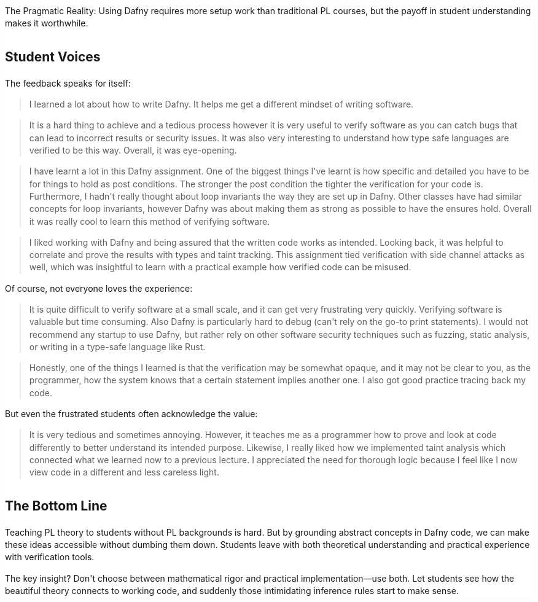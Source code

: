 The Pragmatic Reality: Using Dafny requires more setup work than traditional PL courses, but the payoff in student understanding makes it worthwhile.

## Student Voices

The feedback speaks for itself:

> I learned a lot about how to write Dafny. It helps me get a different mindset of writing software.

> It is a hard thing to achieve and a tedious process however it is very useful to verify software as you can catch bugs that can lead to incorrect results or security issues. It was also very interesting to understand how type safe languages are verified to be this way. Overall, it was eye-opening.       

> I have learnt a lot in this Dafny assignment. One of the biggest things I've learnt is how specific and detailed you have to be for things to hold as post conditions. The stronger the post condition the tighter the verification for your code is.  Furthermore, I hadn't really thought about loop invariants the way they are set up in Dafny. Other classes have had similar concepts for loop invariants, however Dafny was about making them as strong as possible to have the ensures hold.  Overall it was really cool to learn this method of verifying software.

> I liked working with Dafny and being assured that the written code works as intended.  Looking back, it was helpful to correlate and prove the results with types and taint tracking. This assignment tied verification with side channel attacks as well, which was insightful to learn with a practical example how verified code can be misused.

Of course, not everyone loves the experience:

> It is quite difficult to verify software at a small scale, and it can get very frustrating very quickly.  Verifying software is valuable but time consuming.  Also Dafny is particularly hard to debug (can't rely on the go-to print statements). I would not recommend any startup to use Dafny, but rather rely on other software security techniques such as fuzzing, static analysis, or writing in a type-safe language like Rust. 

> Honestly, one of the things I learned is that the verification may be somewhat opaque, and it may not be clear to you, as the programmer, how the system knows that a certain statement implies another one. I also got good practice tracing back my code.

But even the frustrated students often acknowledge the value:

> It is very tedious and sometimes annoying. However, it teaches me as a programmer how to prove and look at code differently to better understand its intended purpose. Likewise, I really liked how we implemented taint analysis which connected what we learned now to a previous lecture. I appreciated the need for thorough logic because I feel like I now view code in a different and less careless light.   

## The Bottom Line

Teaching PL theory to students without PL backgrounds is hard. But by grounding abstract concepts in Dafny code, we can make these ideas accessible without dumbing them down. Students leave with both theoretical understanding and practical experience with verification tools.

The key insight? Don't choose between mathematical rigor and practical implementation—use both. Let students see how the beautiful theory connects to working code, and suddenly those intimidating inference rules start to make sense.